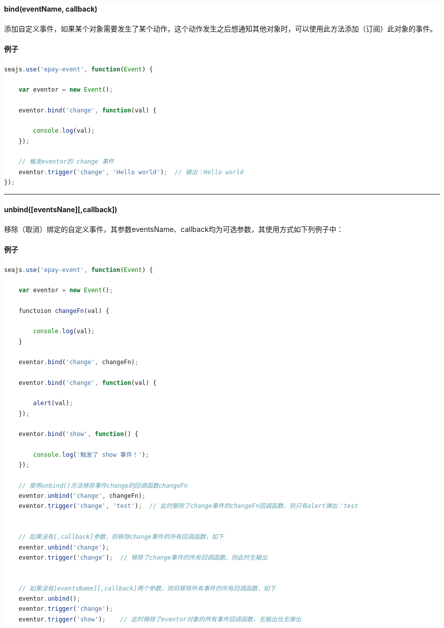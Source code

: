 

<a id="method-bind"></a>
#### bind(eventName, callback)
添加自定义事件，如果某个对象需要发生了某个动作，这个动作发生之后想通知其他对象时，可以使用此方法添加（订阅）此对象的事件。

#### 例子
```js
seajs.use('epay-event', function(Event) {
    
    var eventor = new Event();
    
    eventor.bind('change', function(val) {
        
        console.log(val);
    });
    
    // 触发eventor的 change 事件
    eventor.trigger('change', 'Hello world');  // 输出：Hello world
});
```
---


<a id="method-unbind"></a>
#### unbind([eventsNane][,callback])
移除（取消）绑定的自定义事件，其参数eventsName、callback均为可选参数，其使用方式如下列例子中：

#### 例子
```js
seajs.use('epay-event', function(Event) {
    
    var eventor = new Event();
    
    functoion changeFn(val) {
        
        console.log(val);
    }
    
    eventor.bind('change', changeFn);
    
    eventor.bind('change', function(val) {
        
        alert(val);
    });
    
    eventor.bind('show', function() {
        
        console.log('触发了 show 事件！');
    });
    
    // 使用unbind()方法移除事件change的回调函数changeFn
    eventor.unbind('change', changeFn);
    eventor.trigger('change', 'test');  // 此时删除了change事件的changeFn回调函数，则只有alert弹出：test
    
    
    // 如果没有[,callback]参数，则移除change事件的所有回调函数，如下
    eventor.unbind('change');
    eventor.trigger('change');  // 移除了change事件的所有回调函数，则此时无输出
    
    
    // 如果没有[eventsName][,callback]两个参数，则将移除所有事件的所有回调函数，如下
    eventor.unbind();
    eventor.trigger('change');
    eventor.trigger('show');    // 此时移除了eventor对象的所有事件回调函数，无输出也无弹出
```